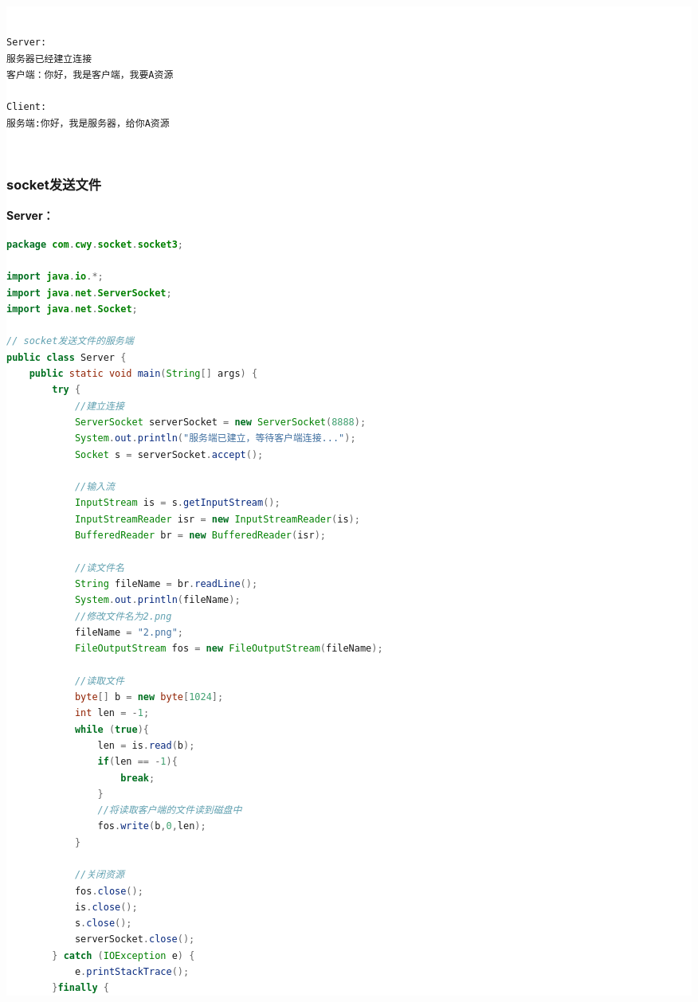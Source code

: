 <br>

```
Server:
服务器已经建立连接
客户端：你好，我是客户端，我要A资源

Client:
服务端:你好，我是服务器，给你A资源
```

<br>



### socket发送文件

**Server：**

```java
package com.cwy.socket.socket3;

import java.io.*;
import java.net.ServerSocket;
import java.net.Socket;

// socket发送文件的服务端
public class Server {
    public static void main(String[] args) {
        try {
            //建立连接
            ServerSocket serverSocket = new ServerSocket(8888);
            System.out.println("服务端已建立，等待客户端连接...");
            Socket s = serverSocket.accept();

            //输入流
            InputStream is = s.getInputStream();
            InputStreamReader isr = new InputStreamReader(is);
            BufferedReader br = new BufferedReader(isr);

            //读文件名
            String fileName = br.readLine();
            System.out.println(fileName);
            //修改文件名为2.png
            fileName = "2.png";
            FileOutputStream fos = new FileOutputStream(fileName);

            //读取文件
            byte[] b = new byte[1024];
            int len = -1;
            while (true){
                len = is.read(b);
                if(len == -1){
                    break;
                }
                //将读取客户端的文件读到磁盘中
                fos.write(b,0,len);
            }

            //关闭资源
            fos.close();
            is.close();
            s.close();
            serverSocket.close();
        } catch (IOException e) {
            e.printStackTrace();
        }finally {
```